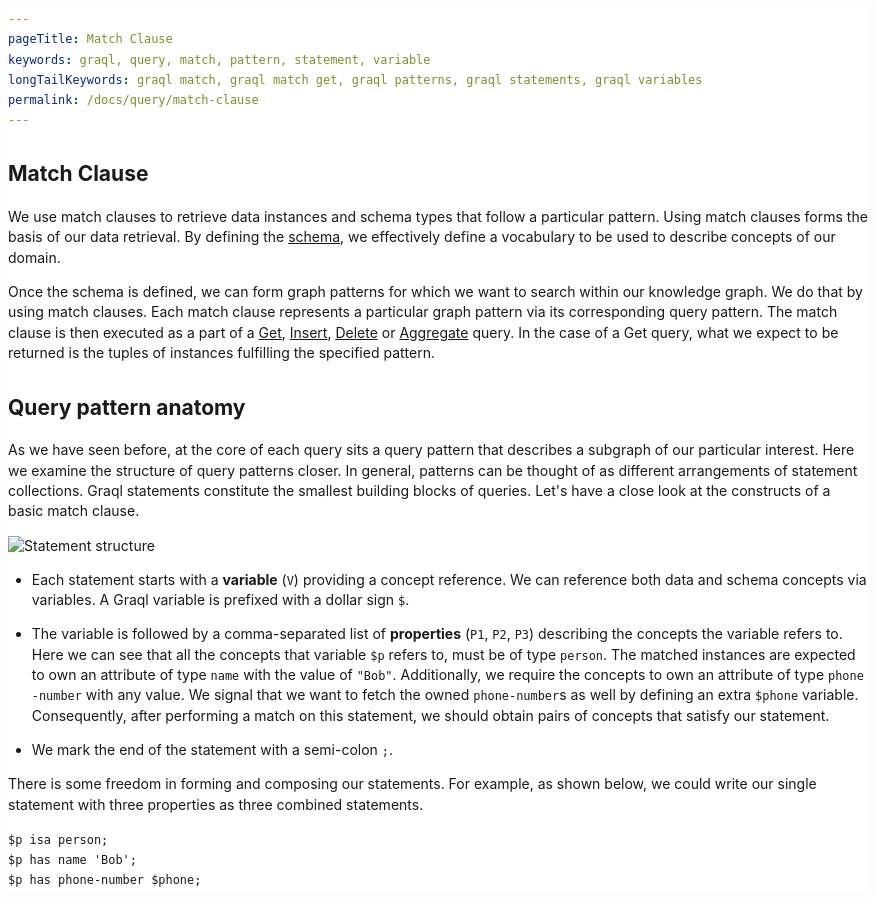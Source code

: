 ```yaml
---
pageTitle: Match Clause
keywords: graql, query, match, pattern, statement, variable
longTailKeywords: graql match, graql match get, graql patterns, graql statements, graql variables
permalink: /docs/query/match-clause
---
```


## Match Clause
We use match clauses to retrieve data instances and schema types that follow a particular pattern. Using match clauses forms the basis of our data retrieval.
By defining the [schema](/docs/schema/overview), we effectively define a vocabulary to be used to describe concepts of our domain.

Once the schema is defined, we can form graph patterns for which we want to search within our knowledge graph. We do that by using match clauses.
Each match clause represents a particular graph pattern via its corresponding query pattern. The match clause is then executed as a part of a [Get](/docs/schema/get-query), [Insert](/docs/schema/insert-query), [Delete](/docs/schema/delete-query) or [Aggregate](/docs/schema/aggregate-query) query. In the case of a Get query, what we expect to be returned is the tuples of instances fulfilling the specified pattern.

## Query pattern anatomy
As we have seen before, at the core of each query sits a query pattern that describes a subgraph of our particular interest. Here we examine the structure of query patterns closer. In general, patterns can be thought of as different arrangements of statement collections. Graql statements constitute the smallest building blocks of queries. Let's have a close look at the constructs of a basic match clause.

![Statement structure](/docs/images/query/statement-structure.png)

- Each statement starts with a **variable** (`V`) providing a concept reference. We can reference both data and schema concepts via variables. A Graql variable is prefixed with a dollar sign `$`.

- The variable is followed by a comma-separated list of **properties** (`P1`, `P2`, `P3`) describing the concepts the variable refers to. Here we can see that all the concepts that variable `$p` refers to, must be of type `person`. The matched instances are expected to own an attribute of type `name` with the value of `"Bob"`. Additionally, we require the concepts to own an attribute of type `phone-number` with any value. We signal that we want to fetch the owned `phone-number`s as well by defining an extra `$phone` variable.
Consequently, after performing a match on this statement, we should obtain pairs of concepts that satisfy our statement.

- We mark the end of the statement with a semi-colon `;`.

There is some freedom in forming and composing our statements. For example, as shown below, we could write our single statement with three properties as three combined statements.


```graql
$p isa person;
$p has name 'Bob';
$p has phone-number $phone;
```
